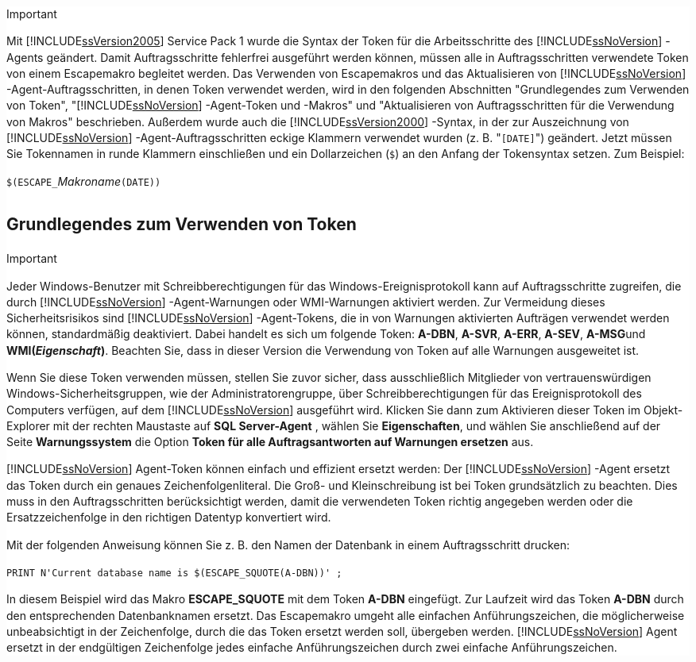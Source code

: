 > [!IMPORTANT]  
> Mit [!INCLUDE[ssVersion2005](../../includes/ssversion2005-md.md)] Service Pack 1 wurde die Syntax der Token für die Arbeitsschritte des [!INCLUDE[ssNoVersion](../../includes/ssnoversion-md.md)] -Agents geändert. Damit Auftragsschritte fehlerfrei ausgeführt werden können, müssen alle in Auftragsschritten verwendete Token von einem Escapemakro begleitet werden. Das Verwenden von Escapemakros und das Aktualisieren von [!INCLUDE[ssNoVersion](../../includes/ssnoversion-md.md)] -Agent-Auftragsschritten, in denen Token verwendet werden, wird in den folgenden Abschnitten "Grundlegendes zum Verwenden von Token", "[!INCLUDE[ssNoVersion](../../includes/ssnoversion-md.md)] -Agent-Token und -Makros" und "Aktualisieren von Auftragsschritten für die Verwendung von Makros" beschrieben. Außerdem wurde auch die [!INCLUDE[ssVersion2000](../../includes/ssversion2000-md.md)] -Syntax, in der zur Auszeichnung von [!INCLUDE[ssNoVersion](../../includes/ssnoversion-md.md)] -Agent-Auftragsschritten eckige Klammern verwendet wurden (z. B. "`[DATE]`") geändert. Jetzt müssen Sie Tokennamen in runde Klammern einschließen und ein Dollarzeichen (`$`) an den Anfang der Tokensyntax setzen. Zum Beispiel:  
>   
> `$(ESCAPE_`*Makroname*`(DATE))`  
  
## <a name="understanding-using-tokens"></a>Grundlegendes zum Verwenden von Token  
  
> [!IMPORTANT]  
> Jeder Windows-Benutzer mit Schreibberechtigungen für das Windows-Ereignisprotokoll kann auf Auftragsschritte zugreifen, die durch [!INCLUDE[ssNoVersion](../../includes/ssnoversion-md.md)] -Agent-Warnungen oder WMI-Warnungen aktiviert werden. Zur Vermeidung dieses Sicherheitsrisikos sind [!INCLUDE[ssNoVersion](../../includes/ssnoversion-md.md)] -Agent-Tokens, die in von Warnungen aktivierten Aufträgen verwendet werden können, standardmäßig deaktiviert. Dabei handelt es sich um folgende Token: **A-DBN**, **A-SVR**, **A-ERR**, **A-SEV**, **A-MSG**und **WMI(***Eigenschaft***)**. Beachten Sie, dass in dieser Version die Verwendung von Token auf alle Warnungen ausgeweitet ist.  
>   
> Wenn Sie diese Token verwenden müssen, stellen Sie zuvor sicher, dass ausschließlich Mitglieder von vertrauenswürdigen Windows-Sicherheitsgruppen, wie der Administratorengruppe, über Schreibberechtigungen für das Ereignisprotokoll des Computers verfügen, auf dem [!INCLUDE[ssNoVersion](../../includes/ssnoversion-md.md)] ausgeführt wird. Klicken Sie dann zum Aktivieren dieser Token im Objekt-Explorer mit der rechten Maustaste auf **SQL Server-Agent** , wählen Sie **Eigenschaften**, und wählen Sie anschließend auf der Seite **Warnungssystem** die Option **Token für alle Auftragsantworten auf Warnungen ersetzen** aus.  
  
[!INCLUDE[ssNoVersion](../../includes/ssnoversion-md.md)] Agent-Token können einfach und effizient ersetzt werden: Der [!INCLUDE[ssNoVersion](../../includes/ssnoversion-md.md)] -Agent ersetzt das Token durch ein genaues Zeichenfolgenliteral. Die Groß- und Kleinschreibung ist bei Token grundsätzlich zu beachten. Dies muss in den Auftragsschritten berücksichtigt werden, damit die verwendeten Token richtig angegeben werden oder die Ersatzzeichenfolge in den richtigen Datentyp konvertiert wird.  
  
Mit der folgenden Anweisung können Sie z. B. den Namen der Datenbank in einem Auftragsschritt drucken:  
  
`PRINT N'Current database name is $(ESCAPE_SQUOTE(A-DBN))' ;`  
  
In diesem Beispiel wird das Makro **ESCAPE_SQUOTE** mit dem Token **A-DBN** eingefügt. Zur Laufzeit wird das Token **A-DBN** durch den entsprechenden Datenbanknamen ersetzt. Das Escapemakro umgeht alle einfachen Anführungszeichen, die möglicherweise unbeabsichtigt in der Zeichenfolge, durch die das Token ersetzt werden soll, übergeben werden. [!INCLUDE[ssNoVersion](../../includes/ssnoversion-md.md)] Agent ersetzt in der endgültigen Zeichenfolge jedes einfache Anführungszeichen durch zwei einfache Anführungszeichen.  
  